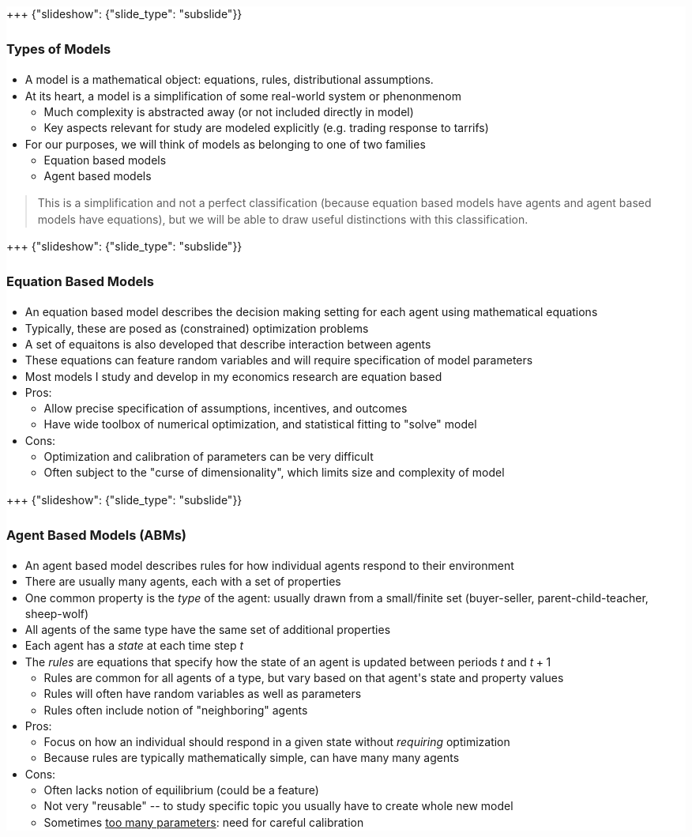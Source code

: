 +++ {"slideshow": {"slide_type": "subslide"}}

### Types of Models

- A model is a mathematical object: equations, rules, distributional assumptions.
- At its heart, a model is a simplification of some real-world system or phenonmenom
  - Much complexity is abstracted away (or not included directly in model)
  - Key aspects relevant for study are modeled explicitly (e.g. trading response to tarrifs)
- For our purposes, we will think of models as belonging to one of two families
  - Equation based models
  - Agent based models

> This is a simplification and not a perfect classification (because equation based models have agents and agent based models have equations), but we will be able to draw useful distinctions with this classification.

+++ {"slideshow": {"slide_type": "subslide"}}

### Equation Based Models

- An equation based model describes the decision making setting for each agent using mathematical equations
- Typically, these are posed as (constrained) optimization problems
- A set of equaitons is also developed that describe interaction between agents
- These equations can feature random variables and will require specification of model parameters
- Most models I study and develop in my economics research are equation based
- Pros:
  - Allow precise specification of assumptions, incentives, and outcomes
  - Have wide toolbox of numerical optimization, and statistical fitting to "solve" model
- Cons:
  - Optimization and calibration of parameters can be very difficult
  - Often subject to the "curse of dimensionality", which limits size and complexity of model

+++ {"slideshow": {"slide_type": "subslide"}}

### Agent Based Models (ABMs)

- An agent based model describes rules for how individual agents respond to their environment
- There are usually many agents, each with a set of properties
- One common property is the *type* of the agent: usually drawn from a small/finite set (buyer-seller, parent-child-teacher, sheep-wolf)
- All agents of the same type have the same set of additional properties
- Each agent has a *state* at each time step $t$
- The *rules* are equations that specify how the state of an agent is updated between periods $t$ and $t+1$
  - Rules are common for all agents of a type, but vary based on that agent's state and property values
  - Rules will often have random variables as well as parameters
  - Rules often include notion of "neighboring" agents
- Pros:
  - Focus on how an individual should respond in a given state without *requiring* optimization
  - Because rules are typically mathematically simple, can have many many agents
- Cons:
  - Often lacks notion of equilibrium (could be a feature)
  - Not very "reusable" -- to study specific topic you usually have to create whole new model
  - Sometimes [too many parameters](https://math.stackexchange.com/questions/2970219/was-von-neumann-right-that-with-four-parameters-you-can-fit-an-elephant): need for careful calibration
